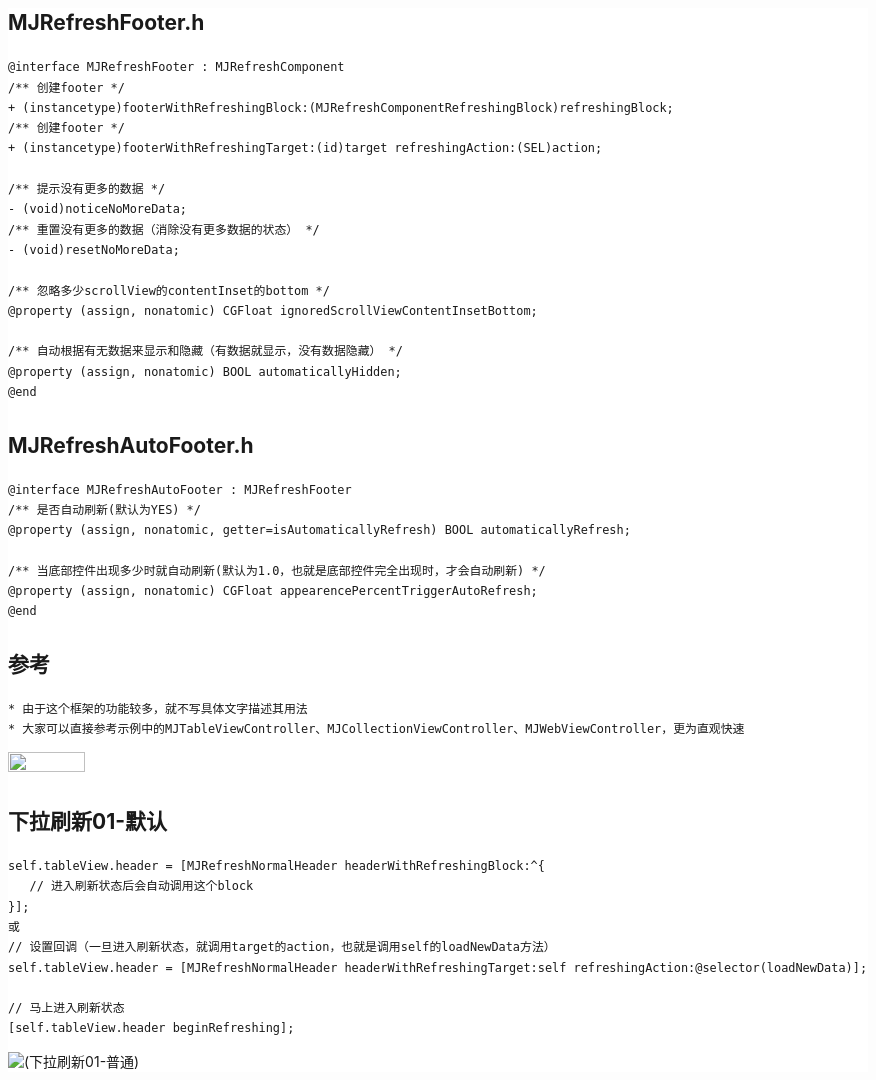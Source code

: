 ## <a id="MJRefreshFooter.h"></a>MJRefreshFooter.h
```objc
@interface MJRefreshFooter : MJRefreshComponent
/** 创建footer */
+ (instancetype)footerWithRefreshingBlock:(MJRefreshComponentRefreshingBlock)refreshingBlock;
/** 创建footer */
+ (instancetype)footerWithRefreshingTarget:(id)target refreshingAction:(SEL)action;

/** 提示没有更多的数据 */
- (void)noticeNoMoreData;
/** 重置没有更多的数据（消除没有更多数据的状态） */
- (void)resetNoMoreData;

/** 忽略多少scrollView的contentInset的bottom */
@property (assign, nonatomic) CGFloat ignoredScrollViewContentInsetBottom;

/** 自动根据有无数据来显示和隐藏（有数据就显示，没有数据隐藏） */
@property (assign, nonatomic) BOOL automaticallyHidden;
@end
```

## <a id="MJRefreshAutoFooter.h"></a>MJRefreshAutoFooter.h
```objc
@interface MJRefreshAutoFooter : MJRefreshFooter
/** 是否自动刷新(默认为YES) */
@property (assign, nonatomic, getter=isAutomaticallyRefresh) BOOL automaticallyRefresh;

/** 当底部控件出现多少时就自动刷新(默认为1.0，也就是底部控件完全出现时，才会自动刷新) */
@property (assign, nonatomic) CGFloat appearencePercentTriggerAutoRefresh;
@end
```

## <a id="参考"></a>参考
```objc
* 由于这个框架的功能较多，就不写具体文字描述其用法
* 大家可以直接参考示例中的MJTableViewController、MJCollectionViewController、MJWebViewController，更为直观快速
```
<img src="http://images0.cnblogs.com/blog2015/497279/201506/141345470048120.png" width="30%" height="30%">

## <a id="下拉刷新01-默认"></a>下拉刷新01-默认
```objc
self.tableView.header = [MJRefreshNormalHeader headerWithRefreshingBlock:^{
   // 进入刷新状态后会自动调用这个block
}];
或
// 设置回调（一旦进入刷新状态，就调用target的action，也就是调用self的loadNewData方法）
self.tableView.header = [MJRefreshNormalHeader headerWithRefreshingTarget:self refreshingAction:@selector(loadNewData)];

// 马上进入刷新状态
[self.tableView.header beginRefreshing];
```
![(下拉刷新01-普通)](http://images0.cnblogs.com/blog2015/497279/201506/141204343486151.gif)
